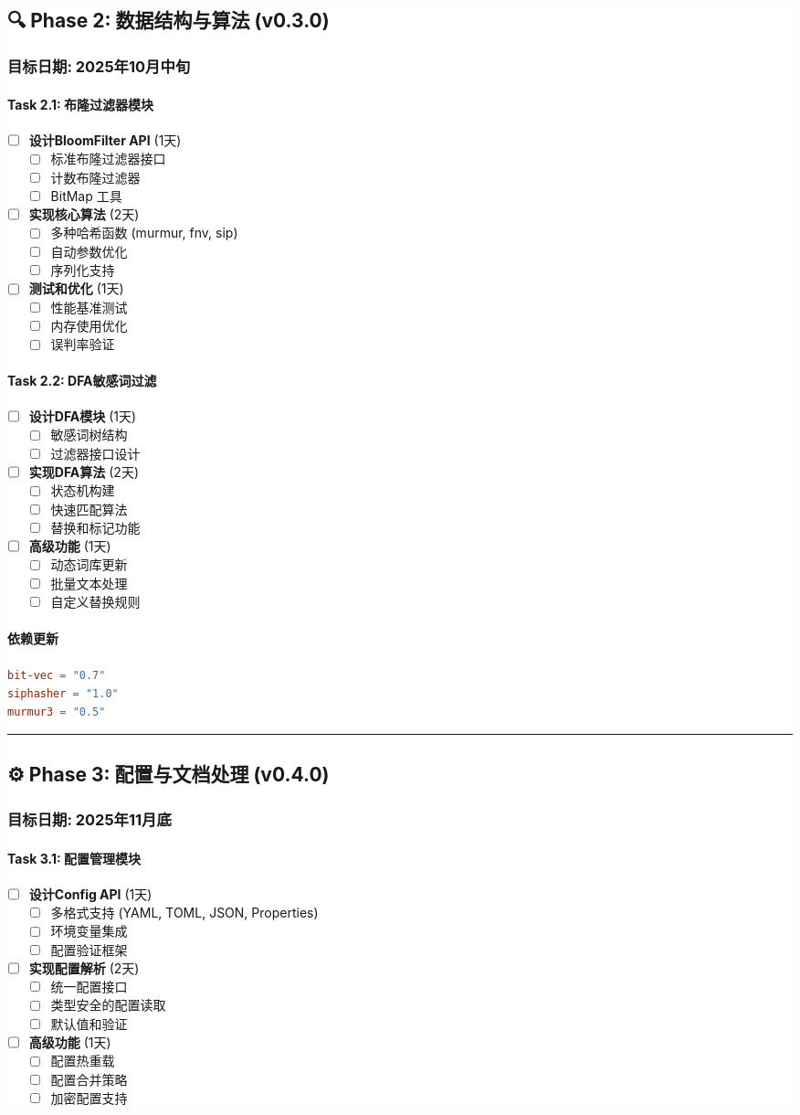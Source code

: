 ## 🔍 Phase 2: 数据结构与算法 (v0.3.0)

### 目标日期: 2025年10月中旬

#### Task 2.1: 布隆过滤器模块
- [ ] **设计BloomFilter API** (1天)
  - [ ] 标准布隆过滤器接口
  - [ ] 计数布隆过滤器
  - [ ] BitMap 工具
- [ ] **实现核心算法** (2天)
  - [ ] 多种哈希函数 (murmur, fnv, sip)
  - [ ] 自动参数优化
  - [ ] 序列化支持
- [ ] **测试和优化** (1天)
  - [ ] 性能基准测试
  - [ ] 内存使用优化
  - [ ] 误判率验证

#### Task 2.2: DFA敏感词过滤
- [ ] **设计DFA模块** (1天)
  - [ ] 敏感词树结构
  - [ ] 过滤器接口设计
- [ ] **实现DFA算法** (2天)
  - [ ] 状态机构建
  - [ ] 快速匹配算法
  - [ ] 替换和标记功能
- [ ] **高级功能** (1天)
  - [ ] 动态词库更新
  - [ ] 批量文本处理
  - [ ] 自定义替换规则

#### 依赖更新
```toml
bit-vec = "0.7"
siphasher = "1.0"
murmur3 = "0.5"
```

---

## ⚙️ Phase 3: 配置与文档处理 (v0.4.0)

### 目标日期: 2025年11月底

#### Task 3.1: 配置管理模块
- [ ] **设计Config API** (1天)
  - [ ] 多格式支持 (YAML, TOML, JSON, Properties)
  - [ ] 环境变量集成
  - [ ] 配置验证框架
- [ ] **实现配置解析** (2天)
  - [ ] 统一配置接口
  - [ ] 类型安全的配置读取
  - [ ] 默认值和验证
- [ ] **高级功能** (1天)
  - [ ] 配置热重载
  - [ ] 配置合并策略
  - [ ] 加密配置支持
